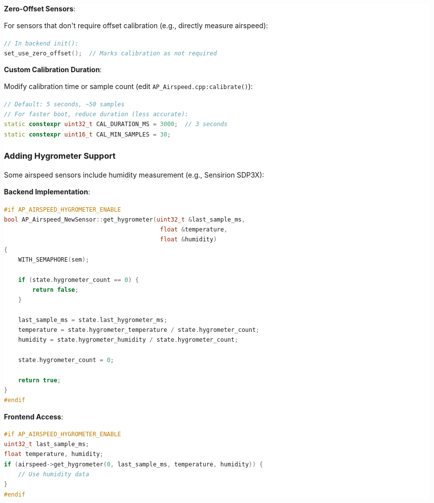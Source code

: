 **Zero-Offset Sensors**:

For sensors that don't require offset calibration (e.g., directly measure airspeed):

```cpp
// In backend init():
set_use_zero_offset();  // Marks calibration as not required
```

**Custom Calibration Duration**:

Modify calibration time or sample count (edit `AP_Airspeed.cpp:calibrate()`):

```cpp
// Default: 5 seconds, ~50 samples
// For faster boot, reduce duration (less accurate):
static constexpr uint32_t CAL_DURATION_MS = 3000;  // 3 seconds
static constexpr uint16_t CAL_MIN_SAMPLES = 30;
```

### Adding Hygrometer Support

Some airspeed sensors include humidity measurement (e.g., Sensirion SDP3X):

**Backend Implementation**:
```cpp
#if AP_AIRSPEED_HYGROMETER_ENABLE
bool AP_Airspeed_NewSensor::get_hygrometer(uint32_t &last_sample_ms,
                                            float &temperature,
                                            float &humidity)
{
    WITH_SEMAPHORE(sem);

    if (state.hygrometer_count == 0) {
        return false;
    }

    last_sample_ms = state.last_hygrometer_ms;
    temperature = state.hygrometer_temperature / state.hygrometer_count;
    humidity = state.hygrometer_humidity / state.hygrometer_count;

    state.hygrometer_count = 0;

    return true;
}
#endif
```

**Frontend Access**:
```cpp
#if AP_AIRSPEED_HYGROMETER_ENABLE
uint32_t last_sample_ms;
float temperature, humidity;
if (airspeed->get_hygrometer(0, last_sample_ms, temperature, humidity)) {
    // Use humidity data
}
#endif
```
